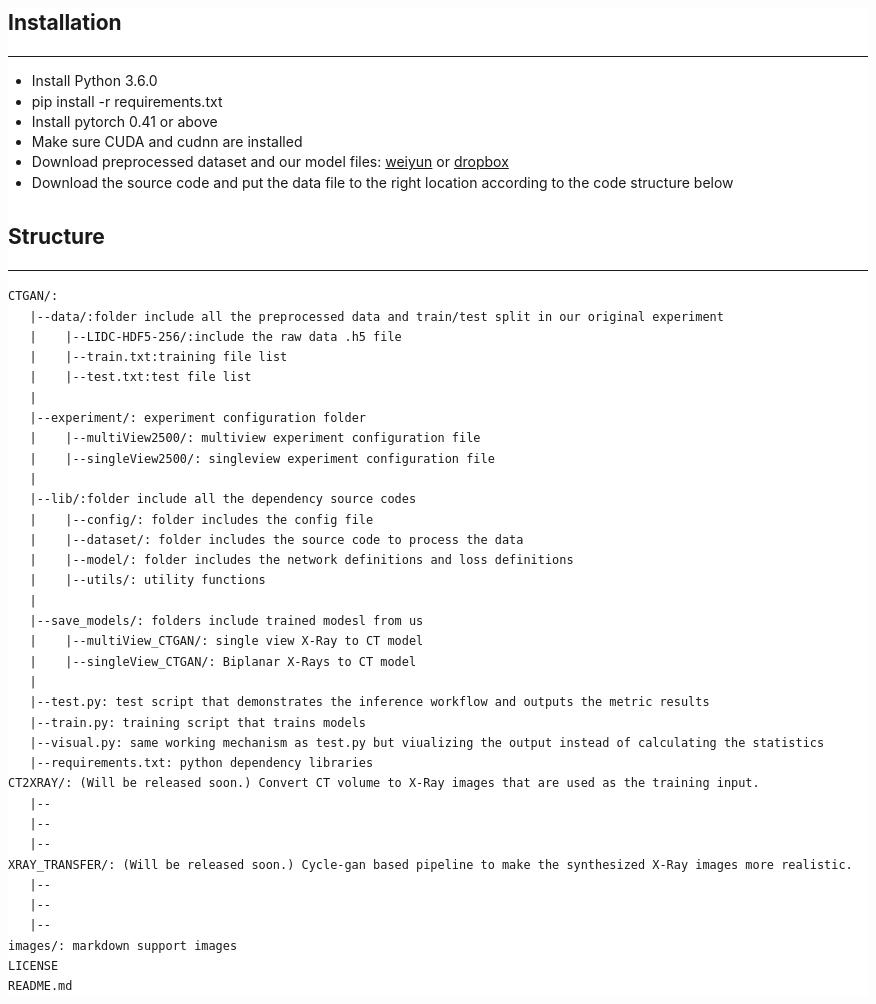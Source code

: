 ## Installation
----
- Install Python 3.6.0
- pip install -r requirements.txt
- Install pytorch 0.41 or above
- Make sure CUDA and cudnn are installed
- Download preprocessed dataset and our model files: <a href="https://share.weiyun.com/5xRVfvP">weiyun</a> or <a href="https://www.dropbox.com/sh/06r3g02dyeyh5x5/AADFhwRuG_SPuGGwKx-SZLrna?dl=0">dropbox</a>
- Download the source code and put the data file to the right location according to the code structure below

## Structure
----
```
CTGAN/:
   |--data/:folder include all the preprocessed data and train/test split in our original experiment
   |    |--LIDC-HDF5-256/:include the raw data .h5 file
   |    |--train.txt:training file list
   |    |--test.txt:test file list
   |
   |--experiment/: experiment configuration folder
   |    |--multiView2500/: multiview experiment configuration file
   |    |--singleView2500/: singleview experiment configuration file
   |
   |--lib/:folder include all the dependency source codes
   |    |--config/: folder includes the config file
   |    |--dataset/: folder includes the source code to process the data
   |    |--model/: folder includes the network definitions and loss definitions
   |    |--utils/: utility functions
   |
   |--save_models/: folders include trained modesl from us
   |    |--multiView_CTGAN/: single view X-Ray to CT model
   |    |--singleView_CTGAN/: Biplanar X-Rays to CT model
   |
   |--test.py: test script that demonstrates the inference workflow and outputs the metric results
   |--train.py: training script that trains models
   |--visual.py: same working mechanism as test.py but viualizing the output instead of calculating the statistics 
   |--requirements.txt: python dependency libraries
CT2XRAY/: (Will be released soon.) Convert CT volume to X-Ray images that are used as the training input.
   |--
   |--
   |--
XRAY_TRANSFER/: (Will be released soon.) Cycle-gan based pipeline to make the synthesized X-Ray images more realistic. 
   |--
   |--
   |--
images/: markdown support images
LICENSE
README.md
```
